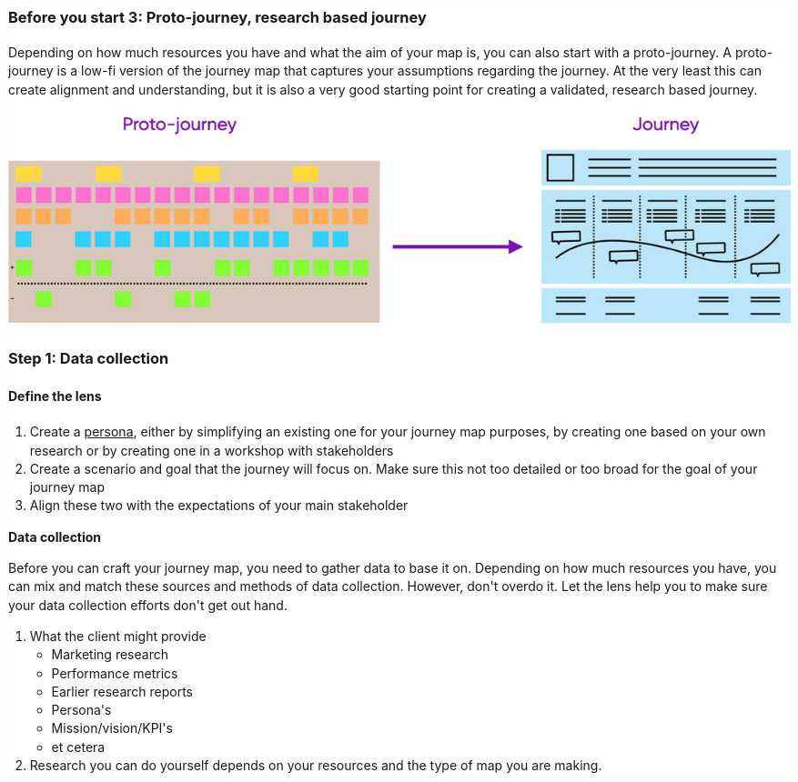 ### Before you start 3: Proto-journey, research based journey

Depending on how much resources you have and what the aim of your map is, you can also start with a proto-journey. A proto-journey is a low-fi version of the journey map that captures your assumptions regarding the journey. At the very least this can create alignment and understanding, but it is also a very good starting point for creating a validated, research based journey.

![](<../../.gitbook/assets/Screenshot 2020-12-21 at 15.13.53.png>)

### **Step 1: Data collection**

#### Define the lens

1. Create a [persona](personas.md), either by simplifying an existing one for your journey map purposes, by creating one based on your own research or by creating one in a workshop with stakeholders
2. Create a scenario and goal that the journey will focus on. Make sure this not too detailed or too broad for the goal of your journey map
3. Align these two with the expectations of your main stakeholder

**Data collection**

Before you can craft your journey map, you need to gather data to base it on. Depending on how much resources you have, you can mix and match these sources and methods of data collection. However, don't overdo it. Let the lens help you to make sure your data collection efforts don't get out hand.

1. What the client might provide
   * Marketing research
   * Performance metrics
   * Earlier research reports
   * Persona's
   * Mission/vision/KPI's
   * et cetera
2. Research you can do yourself depends on your resources and the type of map you are making.
